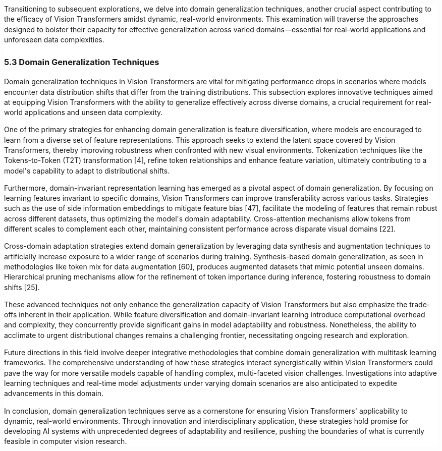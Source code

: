 Transitioning to subsequent explorations, we delve into domain generalization techniques, another crucial aspect contributing to the efficacy of Vision Transformers amidst dynamic, real-world environments. This examination will traverse the approaches designed to bolster their capacity for effective generalization across varied domains—essential for real-world applications and unforeseen data complexities.

### 5.3 Domain Generalization Techniques

Domain generalization techniques in Vision Transformers are vital for mitigating performance drops in scenarios where models encounter data distribution shifts that differ from the training distributions. This subsection explores innovative techniques aimed at equipping Vision Transformers with the ability to generalize effectively across diverse domains, a crucial requirement for real-world applications and unseen data complexity.

One of the primary strategies for enhancing domain generalization is feature diversification, where models are encouraged to learn from a diverse set of feature representations. This approach seeks to extend the latent space covered by Vision Transformers, thereby improving robustness when confronted with new visual environments. Tokenization techniques like the Tokens-to-Token (T2T) transformation [4], refine token relationships and enhance feature variation, ultimately contributing to a model's capability to adapt to distributional shifts.

Furthermore, domain-invariant representation learning has emerged as a pivotal aspect of domain generalization. By focusing on learning features invariant to specific domains, Vision Transformers can improve transferability across various tasks. Strategies such as the use of side information embeddings to mitigate feature bias [47], facilitate the modeling of features that remain robust across different datasets, thus optimizing the model's domain adaptability. Cross-attention mechanisms allow tokens from different scales to complement each other, maintaining consistent performance across disparate visual domains [22].

Cross-domain adaptation strategies extend domain generalization by leveraging data synthesis and augmentation techniques to artificially increase exposure to a wider range of scenarios during training. Synthesis-based domain generalization, as seen in methodologies like token mix for data augmentation [60], produces augmented datasets that mimic potential unseen domains. Hierarchical pruning mechanisms allow for the refinement of token importance during inference, fostering robustness to domain shifts [25].

These advanced techniques not only enhance the generalization capacity of Vision Transformers but also emphasize the trade-offs inherent in their application. While feature diversification and domain-invariant learning introduce computational overhead and complexity, they concurrently provide significant gains in model adaptability and robustness. Nonetheless, the ability to acclimate to urgent distributional changes remains a challenging frontier, necessitating ongoing research and exploration.

Future directions in this field involve deeper integrative methodologies that combine domain generalization with multitask learning frameworks. The comprehensive understanding of how these strategies interact synergistically within Vision Transformers could pave the way for more versatile models capable of handling complex, multi-faceted vision challenges. Investigations into adaptive learning techniques and real-time model adjustments under varying domain scenarios are also anticipated to expedite advancements in this domain.

In conclusion, domain generalization techniques serve as a cornerstone for ensuring Vision Transformers' applicability to dynamic, real-world environments. Through innovation and interdisciplinary application, these strategies hold promise for developing AI systems with unprecedented degrees of adaptability and resilience, pushing the boundaries of what is currently feasible in computer vision research.
